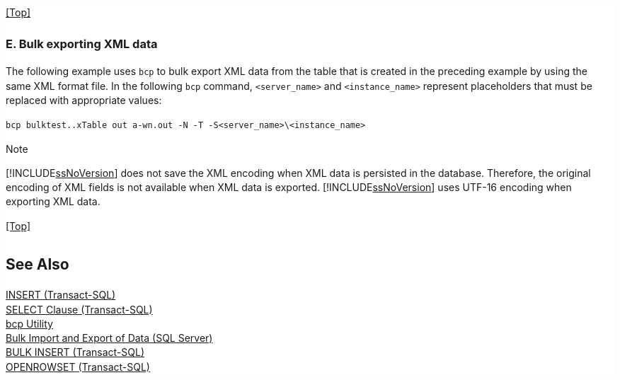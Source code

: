  [&#91;Top&#93;](#top)  
  
###  <a name="bulk_export_xml_data"></a> E. Bulk exporting XML data  
 The following example uses `bcp` to bulk export XML data from the table that is created in the preceding example by using the same XML format file. In the following `bcp` command, `<server_name>` and `<instance_name>` represent placeholders that must be replaced with appropriate values:  
  
```  
bcp bulktest..xTable out a-wn.out -N -T -S<server_name>\<instance_name>  
```  
  
> [!NOTE]  
>  [!INCLUDE[ssNoVersion](../../includes/ssnoversion-md.md)] does not save the XML encoding when XML data is persisted in the database. Therefore, the original encoding of XML fields is not available when XML data is exported. [!INCLUDE[ssNoVersion](../../includes/ssnoversion-md.md)] uses UTF-16 encoding when exporting XML data.  
  
 [&#91;Top&#93;](#top)  
  
## See Also  
 [INSERT &#40;Transact-SQL&#41;](/sql/t-sql/statements/insert-transact-sql)   
 [SELECT Clause &#40;Transact-SQL&#41;](/sql/t-sql/queries/select-clause-transact-sql)   
 [bcp Utility](../../tools/bcp-utility.md)   
 [Bulk Import and Export of Data &#40;SQL Server&#41;](bulk-import-and-export-of-data-sql-server.md)   
 [BULK INSERT &#40;Transact-SQL&#41;](/sql/t-sql/statements/bulk-insert-transact-sql)   
 [OPENROWSET &#40;Transact-SQL&#41;](/sql/t-sql/functions/openrowset-transact-sql)  
  
  
